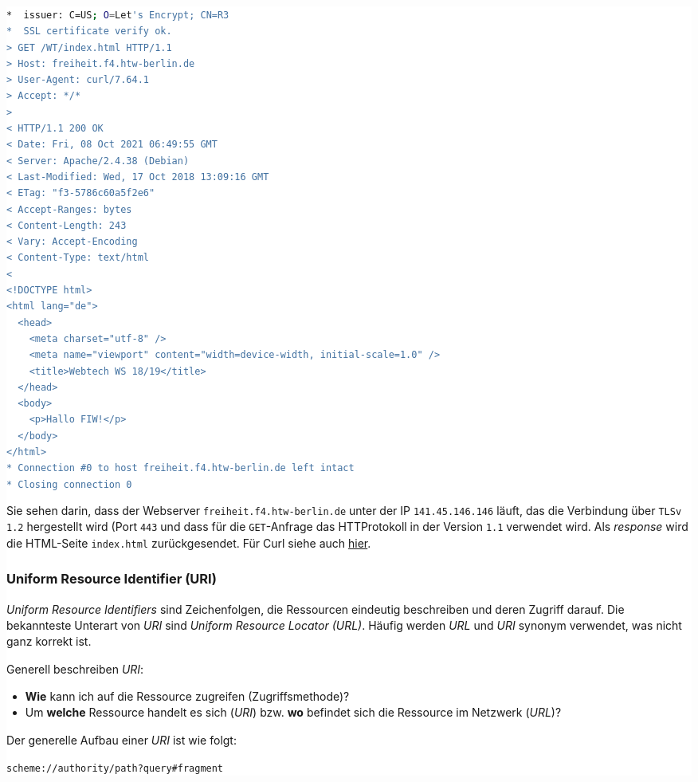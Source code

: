 ```bash
*  issuer: C=US; O=Let's Encrypt; CN=R3
*  SSL certificate verify ok.
> GET /WT/index.html HTTP/1.1
> Host: freiheit.f4.htw-berlin.de
> User-Agent: curl/7.64.1
> Accept: */*
> 
< HTTP/1.1 200 OK
< Date: Fri, 08 Oct 2021 06:49:55 GMT
< Server: Apache/2.4.38 (Debian)
< Last-Modified: Wed, 17 Oct 2018 13:09:16 GMT
< ETag: "f3-5786c60a5f2e6"
< Accept-Ranges: bytes
< Content-Length: 243
< Vary: Accept-Encoding
< Content-Type: text/html
< 
<!DOCTYPE html>
<html lang="de">
  <head>
    <meta charset="utf-8" />
    <meta name="viewport" content="width=device-width, initial-scale=1.0" />
    <title>Webtech WS 18/19</title>
  </head>
  <body>
    <p>Hallo FIW!</p>
  </body>
</html>
* Connection #0 to host freiheit.f4.htw-berlin.de left intact
* Closing connection 0
```

Sie sehen darin, dass der Webserver `freiheit.f4.htw-berlin.de` unter der IP `141.45.146.146` läuft, das die Verbindung über `TLSv1.2` hergestellt wird (Port `443` und dass für die `GET`-Anfrage das HTTProtokoll in der Version `1.1` verwendet wird. Als *response* wird die HTML-Seite `index.html` zurückgesendet. Für Curl siehe auch [hier](https://everything.curl.dev/usingcurl). 

### Uniform Resource Identifier (URI)

*Uniform Resource Identifiers* sind Zeichenfolgen, die Ressourcen eindeutig beschreiben und deren Zugriff darauf. Die bekannteste Unterart von *URI* sind *Uniform Resource Locator (URL)*. Häufig werden *URL* und *URI* synonym verwendet, was nicht ganz korrekt ist. 

Generell beschreiben *URI*:

- **Wie** kann ich auf die Ressource zugreifen (Zugriffsmethode)?
- Um **welche** Ressource handelt es sich (*URI*) bzw. **wo** befindet sich die Ressource im Netzwerk (*URL*)?

Der generelle Aufbau einer *URI* ist wie folgt:

```
scheme://authority/path?query#fragment
```
